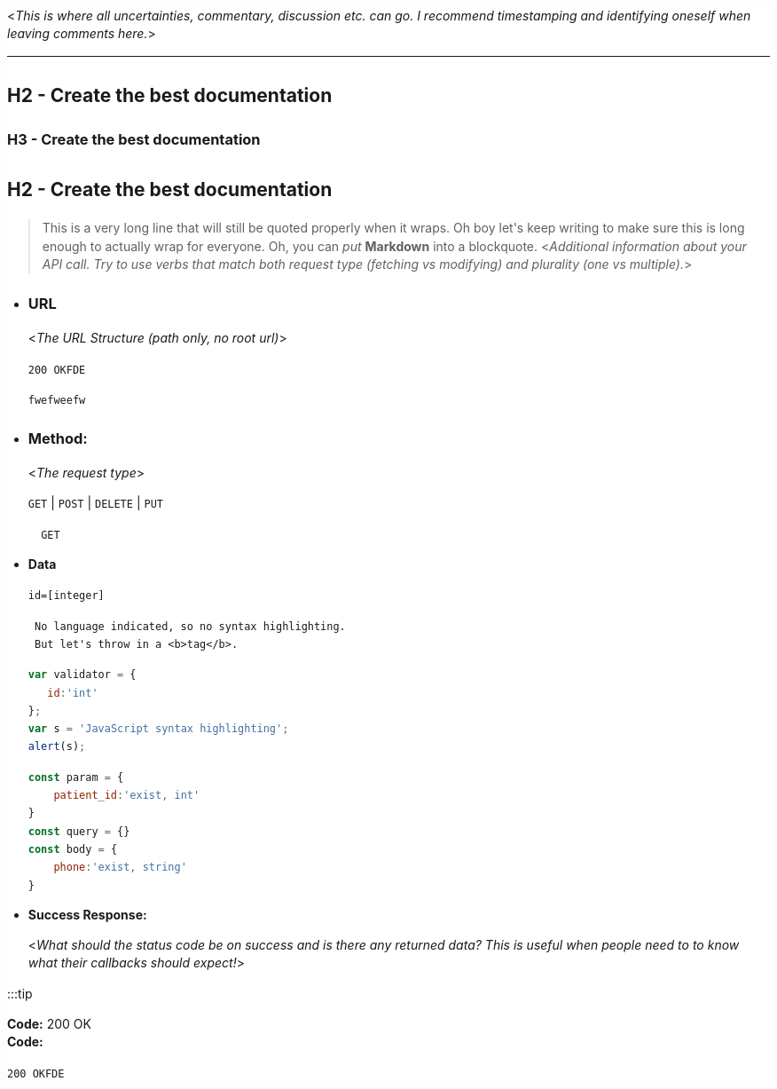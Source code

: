   <_This is where all uncertainties, commentary, discussion etc. can go. I recommend timestamping and identifying oneself when leaving comments here._> 

  ---
## H2 - Create the best documentation

### H3 - Create the best documentation
## H2 - Create the best documentation
> This is a very long line that will still be quoted properly when it wraps. Oh boy let's keep writing to make sure this is long enough to actually wrap for everyone. Oh, you can _put_ **Markdown** into a blockquote.
 <_Additional information about your API call. Try to use verbs that match both request type (fetching vs modifying) and plurality (one vs multiple)._>

* ### URL

  <_The URL Structure (path only, no root url)_>
    ```
    200 OKFDE
    ```
    `fwefweefw`

* ### Method:
  
  <_The request type_>

  `GET` | `POST` | `DELETE` | `PUT`
  ```
    GET
  ```
*  **Data**
 
   `id=[integer]`
   ```
    No language indicated, so no syntax highlighting.
    But let's throw in a <b>tag</b>.
    ```
     ```js
    var validator = {
        id:'int'
    };
    var s = 'JavaScript syntax highlighting';
    alert(s);
    ```
    ```js
    const param = {
        patient_id:'exist, int'
    }
    const query = {}
    const body = {
        phone:'exist, string'
    }
    ```

* **Success Response:**
  
  <_What should the status code be on success and is there any returned data? This is useful when people need to to know what their callbacks should expect!_>

:::tip

**Code:** 200 OK <br />
**Code:**
```
200 OKFDE